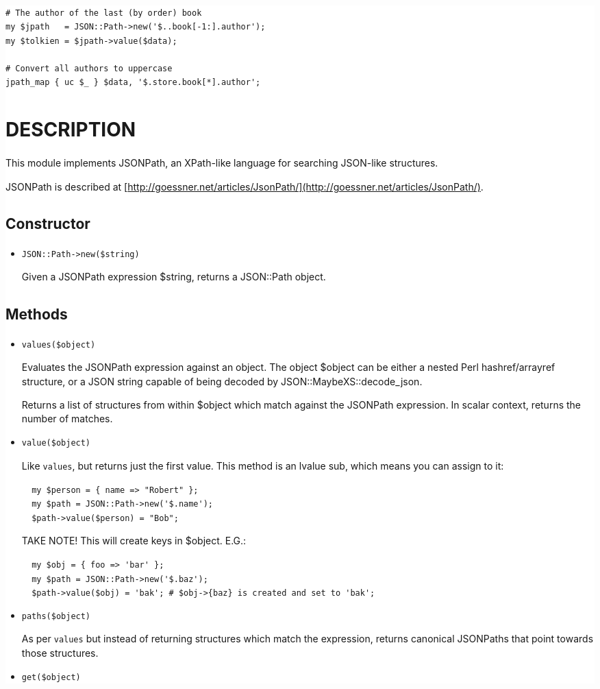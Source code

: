     # The author of the last (by order) book
    my $jpath   = JSON::Path->new('$..book[-1:].author');
    my $tolkien = $jpath->value($data);

    # Convert all authors to uppercase
    jpath_map { uc $_ } $data, '$.store.book[*].author';

# DESCRIPTION

This module implements JSONPath, an XPath-like language for searching
JSON-like structures.

JSONPath is described at [http://goessner.net/articles/JsonPath/](http://goessner.net/articles/JsonPath/).

## Constructor

- `JSON::Path->new($string)`

    Given a JSONPath expression $string, returns a JSON::Path object.

## Methods

- `values($object)`

    Evaluates the JSONPath expression against an object. The object $object
    can be either a nested Perl hashref/arrayref structure, or a JSON string
    capable of being decoded by JSON::MaybeXS::decode\_json.

    Returns a list of structures from within $object which match against the
    JSONPath expression. In scalar context, returns the number of matches.

- `value($object)`

    Like `values`, but returns just the first value. This method is an lvalue
    sub, which means you can assign to it:

        my $person = { name => "Robert" };
        my $path = JSON::Path->new('$.name');
        $path->value($person) = "Bob";

    TAKE NOTE! This will create keys in $object. E.G.:

        my $obj = { foo => 'bar' };
        my $path = JSON::Path->new('$.baz');
        $path->value($obj) = 'bak'; # $obj->{baz} is created and set to 'bak';

- `paths($object)`

    As per `values` but instead of returning structures which match the
    expression, returns canonical JSONPaths that point towards those structures.

- `get($object)`

